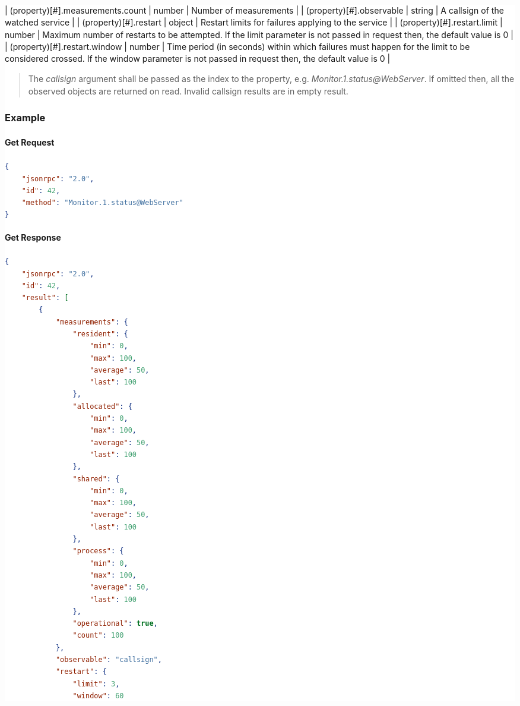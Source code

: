 | (property)[#].measurements.count | number | Number of measurements |
| (property)[#].observable | string | A callsign of the watched service |
| (property)[#].restart | object | Restart limits for failures applying to the service |
| (property)[#].restart.limit | number | Maximum number of restarts to be attempted. If the limit parameter is not passed in request then, the default value is 0 |
| (property)[#].restart.window | number | Time period (in seconds) within which failures must happen for the limit to be considered crossed. If the window parameter is not passed in request then, the default value is 0 |

> The *callsign* argument shall be passed as the index to the property, e.g. *Monitor.1.status@WebServer*. If omitted then, all the observed objects are returned on read. Invalid callsign results are in empty result.

### Example

#### Get Request

```json
{
    "jsonrpc": "2.0",
    "id": 42,
    "method": "Monitor.1.status@WebServer"
}
```

#### Get Response

```json
{
    "jsonrpc": "2.0",
    "id": 42,
    "result": [
        {
            "measurements": {
                "resident": {
                    "min": 0,
                    "max": 100,
                    "average": 50,
                    "last": 100
                },
                "allocated": {
                    "min": 0,
                    "max": 100,
                    "average": 50,
                    "last": 100
                },
                "shared": {
                    "min": 0,
                    "max": 100,
                    "average": 50,
                    "last": 100
                },
                "process": {
                    "min": 0,
                    "max": 100,
                    "average": 50,
                    "last": 100
                },
                "operational": true,
                "count": 100
            },
            "observable": "callsign",
            "restart": {
                "limit": 3,
                "window": 60
```